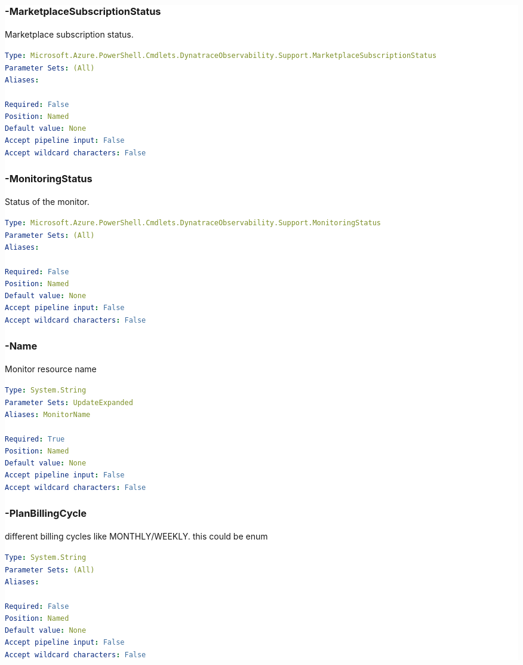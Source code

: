 ### -MarketplaceSubscriptionStatus
Marketplace subscription status.

```yaml
Type: Microsoft.Azure.PowerShell.Cmdlets.DynatraceObservability.Support.MarketplaceSubscriptionStatus
Parameter Sets: (All)
Aliases:

Required: False
Position: Named
Default value: None
Accept pipeline input: False
Accept wildcard characters: False
```

### -MonitoringStatus
Status of the monitor.

```yaml
Type: Microsoft.Azure.PowerShell.Cmdlets.DynatraceObservability.Support.MonitoringStatus
Parameter Sets: (All)
Aliases:

Required: False
Position: Named
Default value: None
Accept pipeline input: False
Accept wildcard characters: False
```

### -Name
Monitor resource name

```yaml
Type: System.String
Parameter Sets: UpdateExpanded
Aliases: MonitorName

Required: True
Position: Named
Default value: None
Accept pipeline input: False
Accept wildcard characters: False
```

### -PlanBillingCycle
different billing cycles like MONTHLY/WEEKLY.
this could be enum

```yaml
Type: System.String
Parameter Sets: (All)
Aliases:

Required: False
Position: Named
Default value: None
Accept pipeline input: False
Accept wildcard characters: False
```
